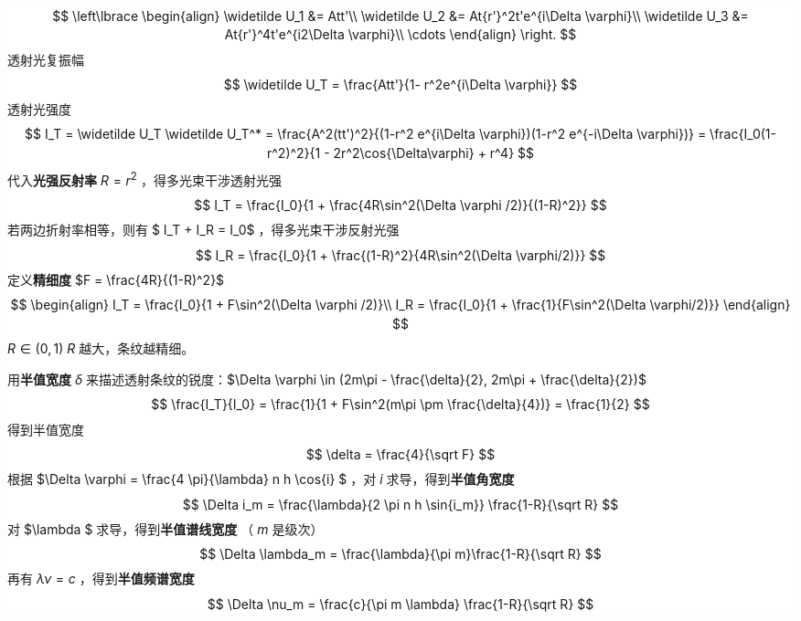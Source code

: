 $$
\left\lbrace
\begin{align}
\widetilde U_1 &= Att'\\
\widetilde U_2 &= At{r'}^2t'e^{i\Delta \varphi}\\
\widetilde U_3 &= At{r'}^4t'e^{i2\Delta \varphi}\\
\cdots
\end{align}
\right.
$$
透射光复振幅
$$
\widetilde U_T = \frac{Att'}{1- r^2e^{i\Delta \varphi}}
$$
透射光强度
$$
I_T 
= \widetilde U_T \widetilde U_T^* 
= \frac{A^2(tt')^2}{(1-r^2 e^{i\Delta \varphi})(1-r^2 e^{-i\Delta \varphi})}
= \frac{I_0(1-r^2)^2}{1 - 2r^2\cos{\Delta\varphi} + r^4}
$$
代入**光强反射率** $R = r^2$ ，得多光束干涉透射光强
$$
I_T = \frac{I_0}{1 + \frac{4R\sin^2(\Delta \varphi /2)}{(1-R)^2}}
$$
若两边折射率相等，则有 $ I_T + I_R = I_0$ ，得多光束干涉反射光强
$$
I_R = \frac{I_0}{1 + \frac{(1-R)^2}{4R\sin^2(\Delta \varphi/2)}}
$$
定义**精细度** $F = \frac{4R}{(1-R)^2}$
$$
\begin{align}
I_T = \frac{I_0}{1 + F\sin^2(\Delta \varphi /2)}\\
I_R = \frac{I_0}{1 + \frac{1}{F\sin^2(\Delta \varphi/2)}}
\end{align}
$$
$R \in (0,1)$ $R$ 越大，条纹越精细。

用**半值宽度** $\delta$ 来描述透射条纹的锐度：$\Delta \varphi \in (2m\pi - \frac{\delta}{2}, 2m\pi + \frac{\delta}{2})$
$$
\frac{I_T}{I_0} = \frac{1}{1 + F\sin^2(m\pi \pm \frac{\delta}{4})} = \frac{1}{2}
$$
得到半值宽度
$$
\delta = \frac{4}{\sqrt F}
$$
根据 $\Delta \varphi = \frac{4 \pi}{\lambda} n h \cos{i} $ ，对 $i$ 求导，得到**半值角宽度**
$$
\Delta i_m = \frac{\lambda}{2 \pi n h \sin{i_m}} \frac{1-R}{\sqrt R}
$$
对 $\lambda $ 求导，得到**半值谱线宽度** （ $m$ 是级次）
$$
\Delta \lambda_m = \frac{\lambda}{\pi m}\frac{1-R}{\sqrt R}
$$
再有 $\lambda \nu = c$ ，得到**半值频谱宽度**
$$
\Delta \nu_m = \frac{c}{\pi m \lambda} \frac{1-R}{\sqrt R}
$$
